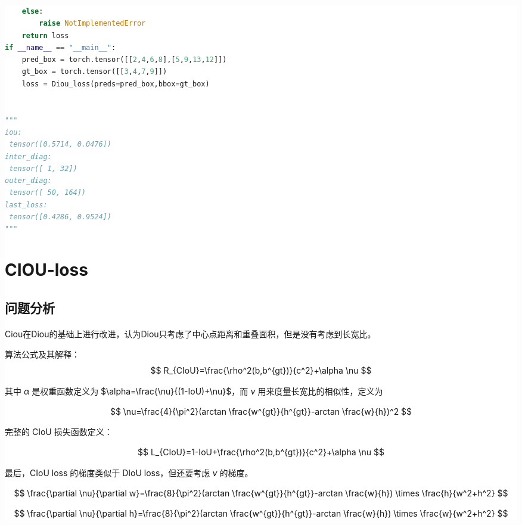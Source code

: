 ```python
    else:
        raise NotImplementedError
    return loss
if __name__ == "__main__":
    pred_box = torch.tensor([[2,4,6,8],[5,9,13,12]])
    gt_box = torch.tensor([[3,4,7,9]])
    loss = Diou_loss(preds=pred_box,bbox=gt_box)


"""
iou:
 tensor([0.5714, 0.0476])
inter_diag:
 tensor([ 1, 32])
outer_diag:
 tensor([ 50, 164])
last_loss:
 tensor([0.4286, 0.9524])
"""
```

# CIOU-loss


## 问题分析
Ciou在Diou的基础上进行改进，认为Diou只考虑了中心点距离和重叠面积，但是没有考虑到长宽比。

算法公式及其解释：
$$
R_{CIoU}=\frac{\rho^2(b,b^{gt})}{c^2}+\alpha \nu
$$

 其中 $\alpha$ 是权重函数定义为 $\alpha=\frac{\nu}{(1-IoU)+\nu}$，而 $\nu$ 用来度量长宽比的相似性，定义为

 $$
 \nu=\frac{4}{\pi^2}(arctan \frac{w^{gt}}{h^{gt}}-arctan \frac{w}{h})^2
 $$

完整的 CIoU 损失函数定义：

$$
L_{CIoU}=1-IoU+\frac{\rho^2(b,b^{gt})}{c^2}+\alpha \nu
$$

最后，CIoU loss 的梯度类似于 DIoU loss，但还要考虑 $\nu$ 的梯度。

$$
\frac{\partial \nu}{\partial w}=\frac{8}{\pi^2}(arctan \frac{w^{gt}}{h^{gt}}-arctan \frac{w}{h}) \times \frac{h}{w^2+h^2}
$$

$$
\frac{\partial \nu}{\partial h}=\frac{8}{\pi^2}(arctan \frac{w^{gt}}{h^{gt}}-arctan \frac{w}{h}) \times \frac{w}{w^2+h^2}
$$
